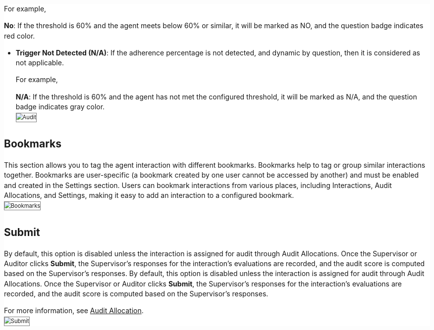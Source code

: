   For example, 

  **No**: If the threshold is 60% and the agent meets below 60% or similar, it will be marked as NO, and the question badge indicates red color.

* **Trigger Not Detected (N/A)**: If the adherence percentage is not detected,  and dynamic by question, then it is considered as not applicable.

  For example, 

  **N/A**: If the threshold is 60% and the agent has not met the configured threshold, it will be marked as N/A, and the question badge indicates gray color.  
  <img src="../ai-assist-manual-edit/images/ai-assist-score-metrics.png" alt="Audit" title="Audit" style="border: 1px solid gray; zoom:80%;">

## Bookmarks

This section allows you to tag the agent interaction with different bookmarks. Bookmarks help to tag or group similar interactions together. Bookmarks are user-specific (a bookmark created by one user cannot be accessed by another) and must be enabled and created in the Settings section. Users can bookmark interactions from various places, including Interactions, Audit Allocations, and Settings, making it easy to add an interaction to a configured bookmark.  
<img src="../ai-assist-manual-edit/images/ai-assist-bookmarks.png" alt="Bookmarks" title="Bookmarks" style="border: 1px solid gray; zoom:80%;">

## Submit

By default, this option is disabled unless the interaction is assigned for audit through Audit Allocations. Once the Supervisor or Auditor clicks **Submit**, the Supervisor’s responses for the interaction’s evaluations are recorded, and the audit score is computed based on the Supervisor’s responses.
By default, this option is disabled unless the interaction is assigned for audit through Audit Allocations. Once the Supervisor or Auditor clicks **Submit**, the Supervisor’s responses for the interaction’s evaluations are recorded, and the audit score is computed based on the Supervisor’s responses.

For more information, see [Audit Allocation](../analyze/conversation-mining.md#audit-allocations).    
<img src="../ai-assist-manual-edit/images/ai-assist-submit.png" alt="Submit" title="Submit" style="border: 1px solid gray; zoom:80%;">